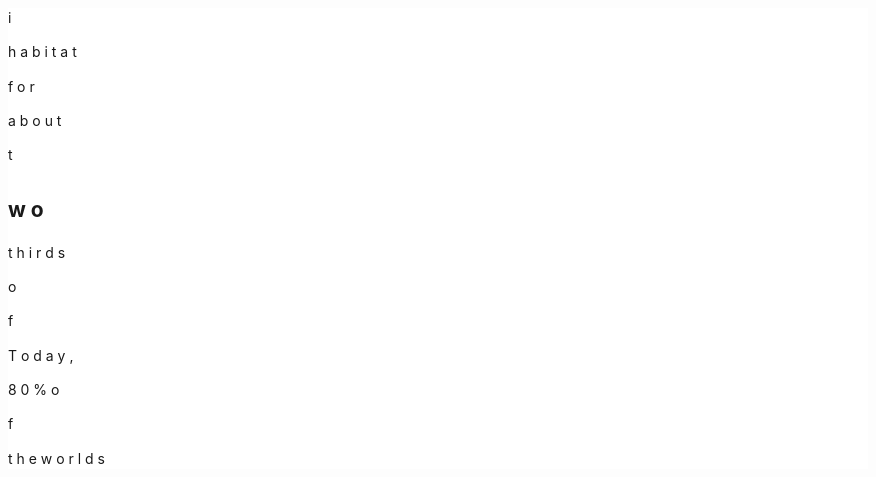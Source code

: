 i

h
a
b
i
t
a
t

f
o
r

a
b
o
u
t

t

w
o
-
t
h
i
r
d
s

o

f

T
o
d
a
y
,

8
0
%
o

f

t
h
e
w
o
r
l
d
s
